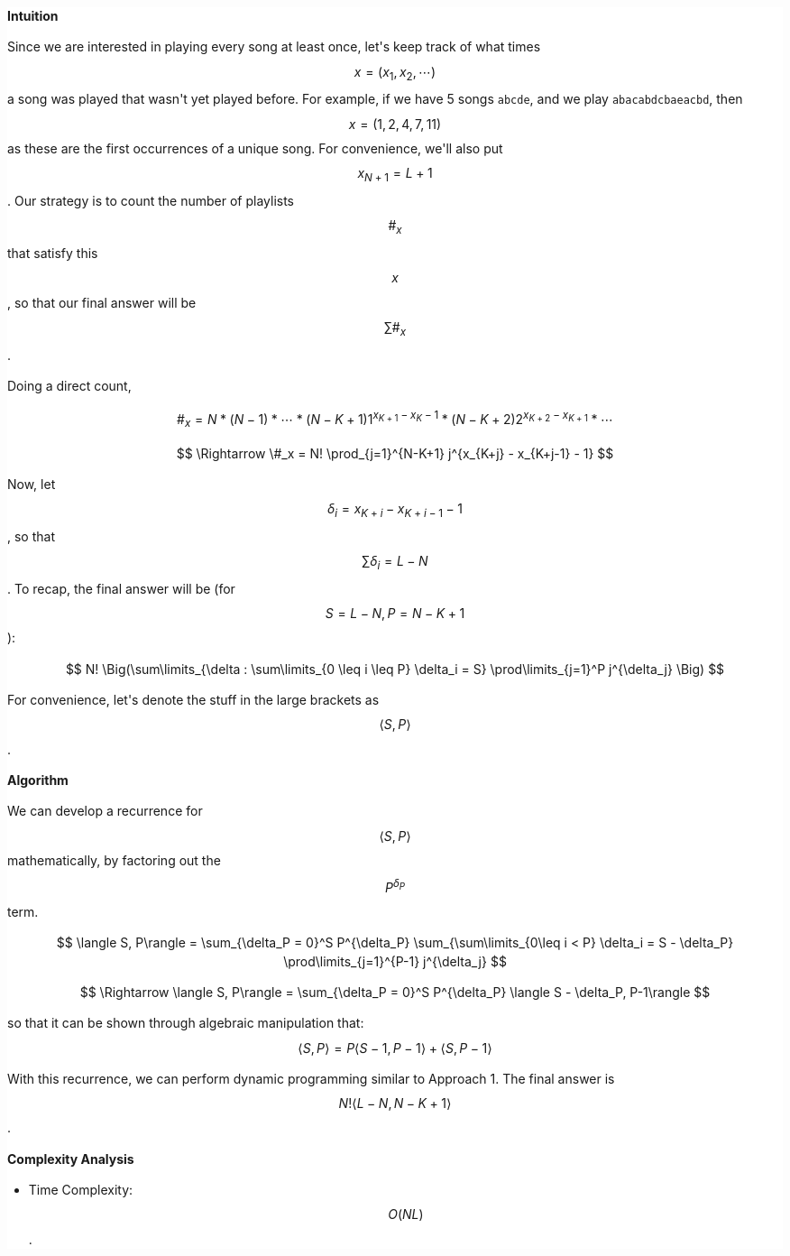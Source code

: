 **Intuition**

Since we are interested in playing every song at least once, let's keep track of what times $$x = (x_1, x_2, \cdots)$$ a song was played that wasn't yet played before.  For example, if we have 5 songs `abcde`, and we play `abacabdcbaeacbd`, then $$x = (1, 2, 4, 7, 11)$$ as these are the first occurrences of a unique song.  For convenience, we'll also put $$x_{N+1} = L+1$$.  Our strategy is to count the number of playlists $$\#_x$$ that satisfy this $$x$$, so that our final answer will be $$\sum \#_x$$.  

Doing a direct count,

$$
\#_x = N * (N-1) * \cdots * (N-K+1) 1^{x_{K+1} - x_K - 1} * (N-K+2)  2^{x_{K+2} - x_{K+1}} * \cdots
$$

$$
\Rightarrow \#_x = N! \prod_{j=1}^{N-K+1} j^{x_{K+j} - x_{K+j-1} - 1}
$$

Now, let $$\delta_i = x_{K+i} - x_{K+i-1} - 1$$, so that $$\sum \delta_i = L-N$$.  To recap, the final answer will be (for $$S = L-N, P = N-K+1$$):

$$
N! \Big(\sum\limits_{\delta : \sum\limits_{0 \leq i \leq P} \delta_i = S} \prod\limits_{j=1}^P j^{\delta_j} \Big)
$$

For convenience, let's denote the stuff in the large brackets as $$\langle S, P\rangle$$.

**Algorithm**

We can develop a recurrence for $$\langle S, P\rangle$$ mathematically, by factoring out the $$P^{\delta_P}$$ term.

$$
\langle S, P\rangle = \sum_{\delta_P = 0}^S P^{\delta_P} \sum_{\sum\limits_{0\leq i < P} \delta_i = S - \delta_P} \prod\limits_{j=1}^{P-1} j^{\delta_j}
$$

$$
\Rightarrow \langle S, P\rangle = \sum_{\delta_P = 0}^S P^{\delta_P} \langle S - \delta_P, P-1\rangle
$$

so that it can be shown through algebraic manipulation that:
$$
\langle S, P \rangle = P \langle S-1, P-1 \rangle + \langle S, P-1 \rangle
$$

With this recurrence, we can perform dynamic programming similar to Approach 1.  The final answer is $$N! \langle L-N, N-K+1 \rangle$$.

<iframe src="https://leetcode.com/playground/KdGurUUX/shared" frameBorder="0" width="100%" height="395" name="KdGurUUX"></iframe>

**Complexity Analysis**

* Time Complexity:  $$O(NL)$$.
